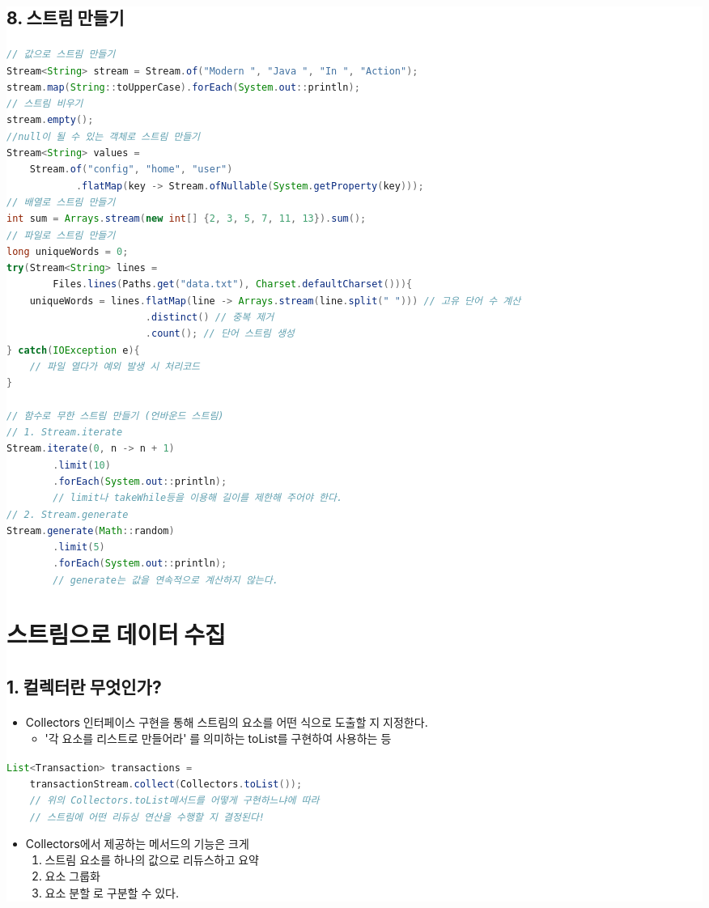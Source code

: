 ## 8. 스트림 만들기
```java
// 값으로 스트림 만들기
Stream<String> stream = Stream.of("Modern ", "Java ", "In ", "Action");
stream.map(String::toUpperCase).forEach(System.out::println);
// 스트림 비우기
stream.empty();
//null이 될 수 있는 객체로 스트림 만들기
Stream<String> values = 
	Stream.of("config", "home", "user")
			.flatMap(key -> Stream.ofNullable(System.getProperty(key)));
// 배열로 스트림 만들기
int sum = Arrays.stream(new int[] {2, 3, 5, 7, 11, 13}).sum();
// 파일로 스트림 만들기
long uniqueWords = 0;
try(Stream<String> lines = 
		Files.lines(Paths.get("data.txt"), Charset.defaultCharset())){
	uniqueWords = lines.flatMap(line -> Arrays.stream(line.split(" "))) // 고유 단어 수 계산
						.distinct() // 중복 제거
						.count(); // 단어 스트림 생성
} catch(IOException e){
	// 파일 열다가 예외 발생 시 처리코드
}

// 함수로 무한 스트림 만들기 (언바운드 스트림)
// 1. Stream.iterate
Stream.iterate(0, n -> n + 1)
		.limit(10)
		.forEach(System.out::println); 
		// limit나 takeWhile등을 이용해 길이를 제한해 주어야 한다.
// 2. Stream.generate
Stream.generate(Math::random)
		.limit(5)
		.forEach(System.out::println);
		// generate는 값을 연속적으로 계산하지 않는다.
```

# 스트림으로 데이터 수집
## 1. 컬렉터란 무엇인가?
- Collectors 인터페이스 구현을 통해 스트림의 요소를 어떤 식으로 도출할 지 지정한다.
	- '각 요소를 리스트로 만들어라' 를 의미하는 toList를 구현하여 사용하는 등
```java
List<Transaction> transactions =
	transactionStream.collect(Collectors.toList());
	// 위의 Collectors.toList메서드를 어떻게 구현하느냐에 따라
	// 스트림에 어떤 리듀싱 연산을 수행할 지 결정된다!
```
- Collectors에서 제공하는 메서드의 기능은 크게
	1. 스트림 요소를 하나의 값으로 리듀스하고 요약
	2. 요소 그룹화
	3. 요소 분할
	로 구분할 수 있다.
